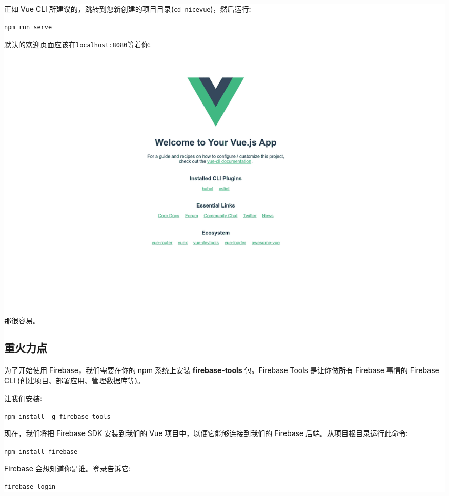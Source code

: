 正如 Vue CLI 所建议的，跳转到您新创建的项目目录(`cd nicevue`)，然后运行:

```
npm run serve
```

默认的欢迎页面应该在`localhost:8080`等着你:

![](img/d71ba5541e8648f3f25d06fce57c641e.png)

那很容易。

## 重火力点

为了开始使用 Firebase，我们需要在你的 npm 系统上安装 **firebase-tools** 包。Firebase Tools 是让你做所有 Firebase 事情的 [Firebase CLI](https://firebase.google.com/docs/cli) (创建项目、部署应用、管理数据库等)。

让我们安装:

```
npm install -g firebase-tools
```

现在，我们将把 Firebase SDK 安装到我们的 Vue 项目中，以便它能够连接到我们的 Firebase 后端。从项目根目录运行此命令:

```
npm install firebase
```

Firebase 会想知道你是谁。登录告诉它:

```
firebase login
```
